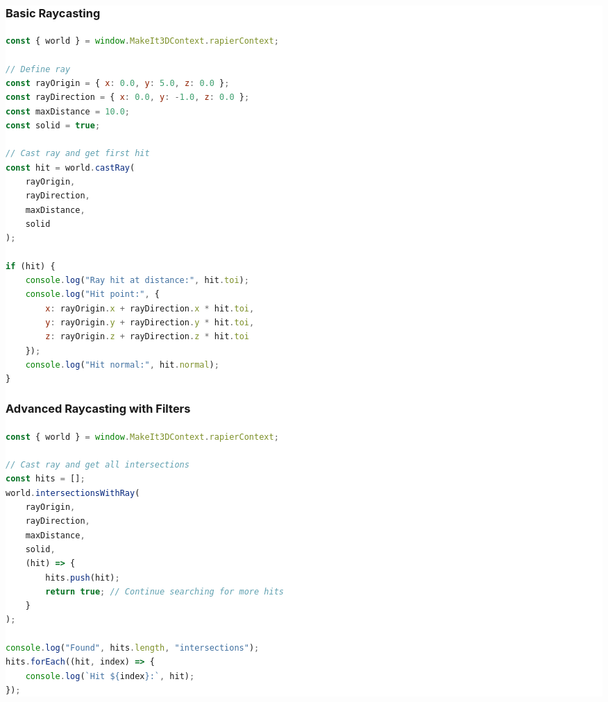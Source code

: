 ### Basic Raycasting

```javascript
const { world } = window.MakeIt3DContext.rapierContext;

// Define ray
const rayOrigin = { x: 0.0, y: 5.0, z: 0.0 };
const rayDirection = { x: 0.0, y: -1.0, z: 0.0 };
const maxDistance = 10.0;
const solid = true;

// Cast ray and get first hit
const hit = world.castRay(
    rayOrigin,
    rayDirection,
    maxDistance,
    solid
);

if (hit) {
    console.log("Ray hit at distance:", hit.toi);
    console.log("Hit point:", {
        x: rayOrigin.x + rayDirection.x * hit.toi,
        y: rayOrigin.y + rayDirection.y * hit.toi,
        z: rayOrigin.z + rayDirection.z * hit.toi
    });
    console.log("Hit normal:", hit.normal);
}
```

### Advanced Raycasting with Filters

```javascript
const { world } = window.MakeIt3DContext.rapierContext;

// Cast ray and get all intersections
const hits = [];
world.intersectionsWithRay(
    rayOrigin,
    rayDirection,
    maxDistance,
    solid,
    (hit) => {
        hits.push(hit);
        return true; // Continue searching for more hits
    }
);

console.log("Found", hits.length, "intersections");
hits.forEach((hit, index) => {
    console.log(`Hit ${index}:`, hit);
});
```
